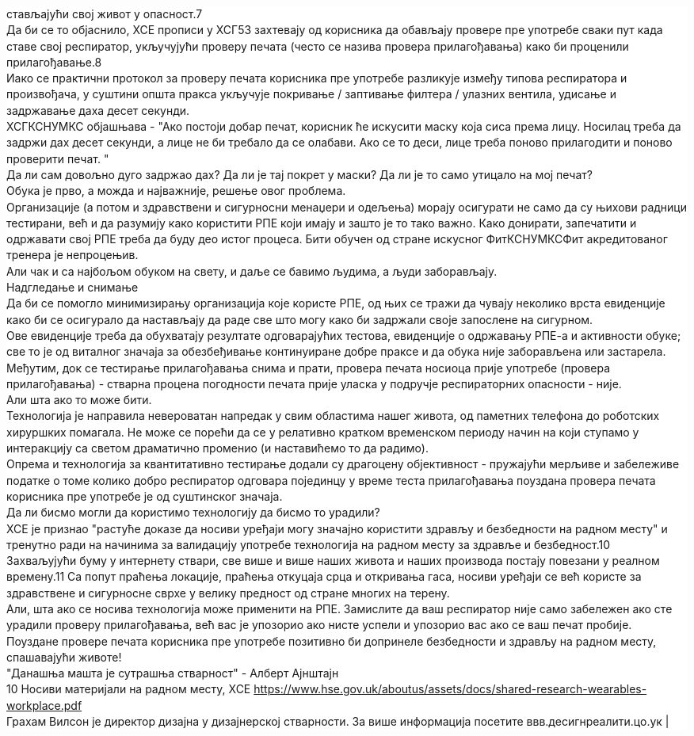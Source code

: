 стављајући свој живот у опасност.7<br/>Да би се то објаснило, ХСЕ прописи у ХСГ53 захтевају од корисника да обављају провере пре употребе сваки пут када ставе свој респиратор, укључујући проверу печата (често се назива провера прилагођавања) како би проценили прилагођавање.8<br/>Иако се практични протокол за проверу печата корисника пре употребе разликује између типова респиратора и произвођача, у суштини општа пракса укључује покривање / заптивање филтера / улазних вентила, удисање и задржавање даха десет секунди.<br/>ХСГКСНУМКС објашњава - "Ако постоји добар печат, корисник ће искусити маску која сиса према лицу. Носилац треба да задржи дах десет секунди, а лице не би требало да се олабави. Ако се то деси, лице треба поново прилагодити и поново проверити печат. "<br/>Да ли сам довољно дуго задржао дах? Да ли је тај покрет у маски? Да ли је то само утицало на мој печат?<br/>Обука је прво, а можда и најважније, решење овог проблема.<br/>Организације (а потом и здравствени и сигурносни менаџери и одељења) морају осигурати не само да су њихови радници тестирани, већ и да разумију како користити РПЕ који имају и зашто је то тако важно. Како донирати, запечатити и одржавати свој РПЕ треба да буду део истог процеса. Бити обучен од стране искусног ФитКСНУМКСФит акредитованог тренера је непроцењив.<br/>Али чак и са најбољом обуком на свету, и даље се бавимо људима, а људи заборављају.<br/>Надгледање и снимање<br/>Да би се помогло минимизирању организација које користе РПЕ, од њих се тражи да чувају неколико врста евиденције како би се осигурало да настављају да раде све што могу како би задржали своје запослене на сигурном.<br/>Ове евиденције треба да обухватају резултате одговарајућих тестова, евиденције о одржавању РПЕ-а и активности обуке; све то је од виталног значаја за обезбеђивање континуиране добре праксе и да обука није заборављена или застарела.<br/>Међутим, док се тестирање прилагођавања снима и прати, провера печата носиоца прије употребе (провера прилагођавања) - стварна процена погодности печата прије уласка у подручје респираторних опасности - није.<br/>Али шта ако то може бити.<br/>Технологија је направила невероватан напредак у свим областима нашег живота, од паметних телефона до роботских хируршких помагала. Не може се порећи да се у релативно кратком временском периоду начин на који ступамо у интеракцију са светом драматично променио (и наставићемо то да радимо).<br/>Опрема и технологија за квантитативно тестирање додали су драгоцену објективност - пружајући мерљиве и забележиве податке о томе колико добро респиратор одговара појединцу у време теста прилагођавања поуздана провера печата корисника пре употребе је од суштинског значаја.<br/>Да ли бисмо могли да користимо технологију да бисмо то урадили?<br/>ХСЕ је признао "растуће доказе да носиви уређаји могу значајно користити здрављу и безбедности на радном месту" и тренутно ради на начинима за валидацију употребе технологија на радном месту за здравље и безбедност.10<br/>Захваљујући буму у интернету ствари, све више и више наших живота и наших производа постају повезани у реалном времену.11 Са попут праћења локације, праћења откуцаја срца и откривања гаса, носиви уређаји се већ користе за здравствене и сигурносне сврхе у велику предност од стране многих на терену.<br/>Али, шта ако се носива технологија може применити на РПЕ. Замислите да ваш респиратор није само забележен ако сте урадили проверу прилагођавања, већ вас је упозорио ако нисте успели и упозорио вас ако се ваш печат пробије.<br/>Поуздане провере печата корисника пре употребе позитивно би допринеле безбедности и здрављу на радном месту, спашавајући животе!<br/>"Данашња машта је сутрашња стварност" - Алберт Ајнштајн<br/>10 Носиви материјали на радном месту, ХСЕ https://www.hse.gov.uk/aboutus/assets/docs/shared-research-wearables-workplace.pdf<br/>Грахам Вилсон је директор дизајна у дизајнерској стварности. За више информација посетите ввв.десигнреалити.цо.ук |